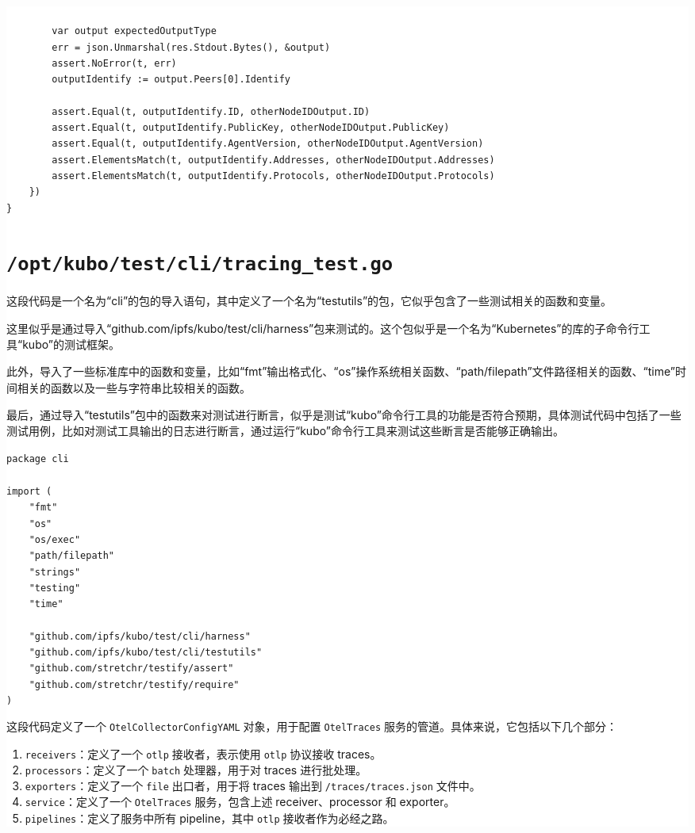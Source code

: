 ```

		var output expectedOutputType
		err = json.Unmarshal(res.Stdout.Bytes(), &output)
		assert.NoError(t, err)
		outputIdentify := output.Peers[0].Identify

		assert.Equal(t, outputIdentify.ID, otherNodeIDOutput.ID)
		assert.Equal(t, outputIdentify.PublicKey, otherNodeIDOutput.PublicKey)
		assert.Equal(t, outputIdentify.AgentVersion, otherNodeIDOutput.AgentVersion)
		assert.ElementsMatch(t, outputIdentify.Addresses, otherNodeIDOutput.Addresses)
		assert.ElementsMatch(t, outputIdentify.Protocols, otherNodeIDOutput.Protocols)
	})
}

```

# `/opt/kubo/test/cli/tracing_test.go`

这段代码是一个名为“cli”的包的导入语句，其中定义了一个名为“testutils”的包，它似乎包含了一些测试相关的函数和变量。

这里似乎是通过导入“github.com/ipfs/kubo/test/cli/harness”包来测试的。这个包似乎是一个名为“Kubernetes”的库的子命令行工具“kubo”的测试框架。

此外，导入了一些标准库中的函数和变量，比如“fmt”输出格式化、“os”操作系统相关函数、“path/filepath”文件路径相关的函数、“time”时间相关的函数以及一些与字符串比较相关的函数。

最后，通过导入“testutils”包中的函数来对测试进行断言，似乎是测试“kubo”命令行工具的功能是否符合预期，具体测试代码中包括了一些测试用例，比如对测试工具输出的日志进行断言，通过运行“kubo”命令行工具来测试这些断言是否能够正确输出。


```
package cli

import (
	"fmt"
	"os"
	"os/exec"
	"path/filepath"
	"strings"
	"testing"
	"time"

	"github.com/ipfs/kubo/test/cli/harness"
	"github.com/ipfs/kubo/test/cli/testutils"
	"github.com/stretchr/testify/assert"
	"github.com/stretchr/testify/require"
)

```

这段代码定义了一个 `OtelCollectorConfigYAML` 对象，用于配置 `OtelTraces` 服务的管道。具体来说，它包括以下几个部分：

1. `receivers`：定义了一个 `otlp` 接收者，表示使用 `otlp` 协议接收 traces。
2. `processors`：定义了一个 `batch` 处理器，用于对 traces 进行批处理。
3. `exporters`：定义了一个 `file` 出口者，用于将 traces 输出到 `/traces/traces.json` 文件中。
4. `service`：定义了一个 `OtelTraces` 服务，包含上述 receiver、processor 和 exporter。
5. `pipelines`：定义了服务中所有 pipeline，其中 `otlp` 接收者作为必经之路。
